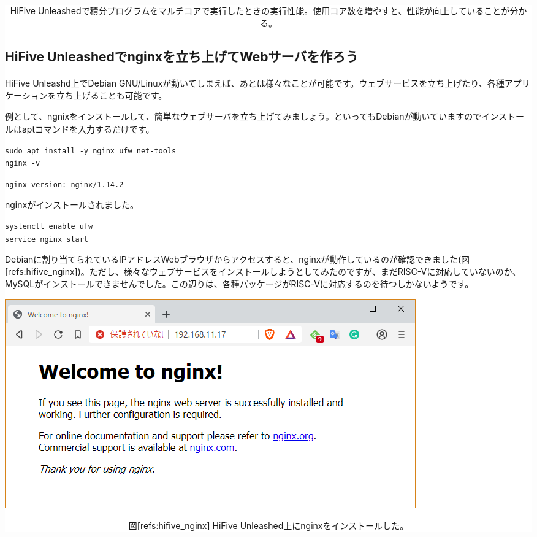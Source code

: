 <div align="center">HiFive Unleashedで積分プログラムをマルチコアで実行したときの実行性能。使用コア数を増やすと、性能が向上していることが分かる。</div>

## HiFive Unleashedでnginxを立ち上げてWebサーバを作ろう

HiFive Unleashd上でDebian GNU/Linuxが動いてしまえば、あとは様々なことが可能です。ウェブサービスを立ち上げたり、各種アプリケーションを立ち上げることも可能です。

例として、ngnixをインストールして、簡単なウェブサーバを立ち上げてみましょう。といってもDebianが動いていますのでインストールはaptコマンドを入力するだけです。

```shell
sudo apt install -y nginx ufw net-tools
nginx -v
```

```
nginx version: nginx/1.14.2
```

nginxがインストールされました。

```sh
systemctl enable ufw
service nginx start
```

Debianに割り当てられているIPアドレスWebブラウザからアクセスすると、nginxが動作しているのが確認できました(図[refs:hifive_nginx])。ただし、様々なウェブサービスをインストールしようとしてみたのですが、まだRISC-Vに対応していないのか、MySQLがインストールできませんでした。この辺りは、各種パッケージがRISC-Vに対応するのを待つしかないようです。

![image-20200220230901485](figure/hifive_nginx.PNG)

<div align="center">図[refs:hifive_nginx] HiFive Unleashed上にnginxをインストールした。</div>
